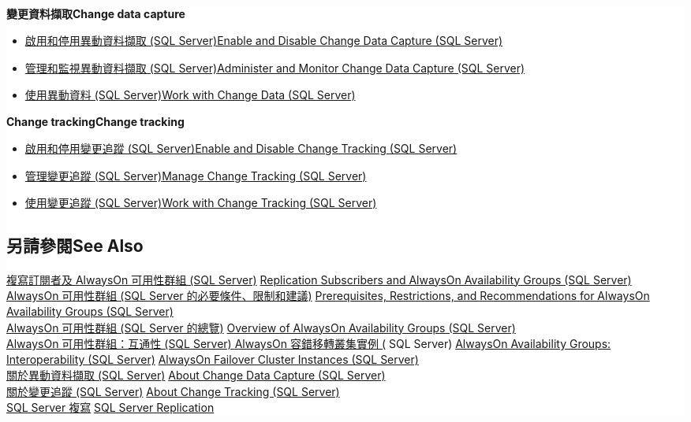  <span data-ttu-id="adf95-282">**變更資料擷取**</span><span class="sxs-lookup"><span data-stu-id="adf95-282">**Change data capture**</span></span>  
  
-   [<span data-ttu-id="adf95-283">啟用和停用異動資料擷取 &#40;SQL Server&#41;</span><span class="sxs-lookup"><span data-stu-id="adf95-283">Enable and Disable Change Data Capture &#40;SQL Server&#41;</span></span>](../../../relational-databases/track-changes/enable-and-disable-change-data-capture-sql-server.md)  
  
-   [<span data-ttu-id="adf95-284">管理和監視異動資料擷取 &#40;SQL Server&#41;</span><span class="sxs-lookup"><span data-stu-id="adf95-284">Administer and Monitor Change Data Capture &#40;SQL Server&#41;</span></span>](../../../relational-databases/track-changes/administer-and-monitor-change-data-capture-sql-server.md)  
  
-   [<span data-ttu-id="adf95-285">使用異動資料 &#40;SQL Server&#41;</span><span class="sxs-lookup"><span data-stu-id="adf95-285">Work with Change Data &#40;SQL Server&#41;</span></span>](../../../relational-databases/track-changes/work-with-change-data-sql-server.md)  
  
 <span data-ttu-id="adf95-286">**Change tracking**</span><span class="sxs-lookup"><span data-stu-id="adf95-286">**Change tracking**</span></span>  
  
-   [<span data-ttu-id="adf95-287">啟用和停用變更追蹤 &#40;SQL Server&#41;</span><span class="sxs-lookup"><span data-stu-id="adf95-287">Enable and Disable Change Tracking &#40;SQL Server&#41;</span></span>](../../../relational-databases/track-changes/enable-and-disable-change-tracking-sql-server.md)  
  
-   [<span data-ttu-id="adf95-288">管理變更追蹤 &#40;SQL Server&#41;</span><span class="sxs-lookup"><span data-stu-id="adf95-288">Manage Change Tracking &#40;SQL Server&#41;</span></span>](../../../relational-databases/track-changes/manage-change-tracking-sql-server.md)  
  
-   [<span data-ttu-id="adf95-289">使用變更追蹤 &#40;SQL Server&#41;</span><span class="sxs-lookup"><span data-stu-id="adf95-289">Work with Change Tracking &#40;SQL Server&#41;</span></span>](../../../relational-databases/track-changes/work-with-change-tracking-sql-server.md)  
  
## <a name="see-also"></a><span data-ttu-id="adf95-290">另請參閱</span><span class="sxs-lookup"><span data-stu-id="adf95-290">See Also</span></span>  
 <span data-ttu-id="adf95-291">[複寫訂閱者及 AlwaysOn 可用性群組 &#40;SQL Server&#41;](replication-subscribers-and-always-on-availability-groups-sql-server.md) </span><span class="sxs-lookup"><span data-stu-id="adf95-291">[Replication Subscribers and AlwaysOn Availability Groups &#40;SQL Server&#41;](replication-subscribers-and-always-on-availability-groups-sql-server.md) </span></span>  
 <span data-ttu-id="adf95-292">[AlwaysOn 可用性群組 &#40;SQL Server 的必要條件、限制和建議&#41;](prereqs-restrictions-recommendations-always-on-availability.md) </span><span class="sxs-lookup"><span data-stu-id="adf95-292">[Prerequisites, Restrictions, and Recommendations for AlwaysOn Availability Groups &#40;SQL Server&#41;](prereqs-restrictions-recommendations-always-on-availability.md) </span></span>  
 <span data-ttu-id="adf95-293">[AlwaysOn 可用性群組 &#40;SQL Server 的總覽&#41;](overview-of-always-on-availability-groups-sql-server.md) </span><span class="sxs-lookup"><span data-stu-id="adf95-293">[Overview of AlwaysOn Availability Groups &#40;SQL Server&#41;](overview-of-always-on-availability-groups-sql-server.md) </span></span>  
 <span data-ttu-id="adf95-294">[AlwaysOn 可用性群組：互通性 (SQL Server) ](always-on-availability-groups-interoperability-sql-server.md) [AlwaysOn 容錯移轉叢集實例 (](../../../sql-server/failover-clusters/windows/always-on-failover-cluster-instances-sql-server.md) SQL Server)  </span><span class="sxs-lookup"><span data-stu-id="adf95-294">[AlwaysOn Availability Groups: Interoperability (SQL Server)](always-on-availability-groups-interoperability-sql-server.md) [AlwaysOn Failover Cluster Instances (SQL Server)](../../../sql-server/failover-clusters/windows/always-on-failover-cluster-instances-sql-server.md) </span></span>  
 <span data-ttu-id="adf95-295">[關於異動資料擷取 &#40;SQL Server&#41;](../../../relational-databases/track-changes/about-change-data-capture-sql-server.md) </span><span class="sxs-lookup"><span data-stu-id="adf95-295">[About Change Data Capture &#40;SQL Server&#41;](../../../relational-databases/track-changes/about-change-data-capture-sql-server.md) </span></span>  
 <span data-ttu-id="adf95-296">[關於變更追蹤 &#40;SQL Server&#41;](../../../relational-databases/track-changes/about-change-tracking-sql-server.md) </span><span class="sxs-lookup"><span data-stu-id="adf95-296">[About Change Tracking &#40;SQL Server&#41;](../../../relational-databases/track-changes/about-change-tracking-sql-server.md) </span></span>  
 <span data-ttu-id="adf95-297">[SQL Server 複寫](../../../relational-databases/replication/sql-server-replication.md) </span><span class="sxs-lookup"><span data-stu-id="adf95-297">[SQL Server Replication](../../../relational-databases/replication/sql-server-replication.md) </span></span>  